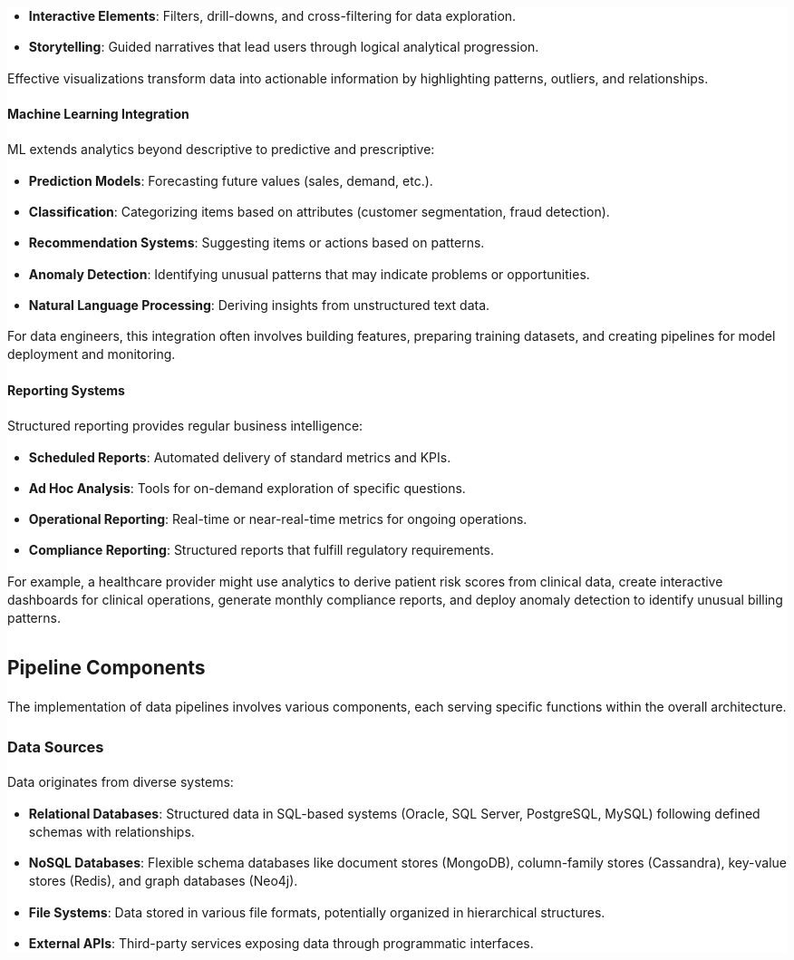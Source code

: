 - **Interactive Elements**: Filters, drill-downs, and cross-filtering for data exploration.

- **Storytelling**: Guided narratives that lead users through logical analytical progression.

Effective visualizations transform data into actionable information by highlighting patterns, outliers, and relationships.

#### Machine Learning Integration

ML extends analytics beyond descriptive to predictive and prescriptive:

- **Prediction Models**: Forecasting future values (sales, demand, etc.).

- **Classification**: Categorizing items based on attributes (customer segmentation, fraud detection).

- **Recommendation Systems**: Suggesting items or actions based on patterns.

- **Anomaly Detection**: Identifying unusual patterns that may indicate problems or opportunities.

- **Natural Language Processing**: Deriving insights from unstructured text data.

For data engineers, this integration often involves building features, preparing training datasets, and creating pipelines for model deployment and monitoring.

#### Reporting Systems

Structured reporting provides regular business intelligence:

- **Scheduled Reports**: Automated delivery of standard metrics and KPIs.

- **Ad Hoc Analysis**: Tools for on-demand exploration of specific questions.

- **Operational Reporting**: Real-time or near-real-time metrics for ongoing operations.

- **Compliance Reporting**: Structured reports that fulfill regulatory requirements.

For example, a healthcare provider might use analytics to derive patient risk scores from clinical data, create interactive dashboards for clinical operations, generate monthly compliance reports, and deploy anomaly detection to identify unusual billing patterns.

## Pipeline Components

The implementation of data pipelines involves various components, each serving specific functions within the overall architecture.

### Data Sources

Data originates from diverse systems:

- **Relational Databases**: Structured data in SQL-based systems (Oracle, SQL Server, PostgreSQL, MySQL) following defined schemas with relationships.

- **NoSQL Databases**: Flexible schema databases like document stores (MongoDB), column-family stores (Cassandra), key-value stores (Redis), and graph databases (Neo4j).

- **File Systems**: Data stored in various file formats, potentially organized in hierarchical structures.

- **External APIs**: Third-party services exposing data through programmatic interfaces.
